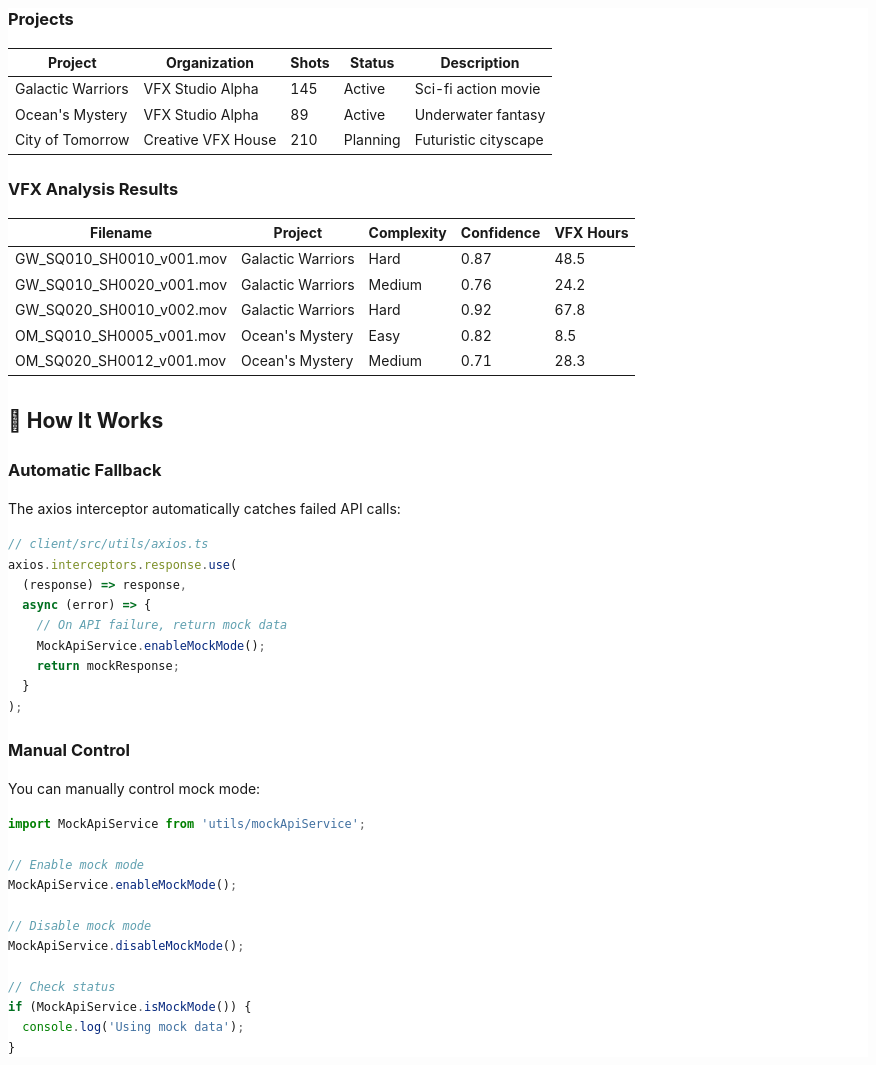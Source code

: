 ### Projects

| Project | Organization | Shots | Status | Description |
|---------|--------------|-------|--------|-------------|
| Galactic Warriors | VFX Studio Alpha | 145 | Active | Sci-fi action movie |
| Ocean's Mystery | VFX Studio Alpha | 89 | Active | Underwater fantasy |
| City of Tomorrow | Creative VFX House | 210 | Planning | Futuristic cityscape |

### VFX Analysis Results

| Filename | Project | Complexity | Confidence | VFX Hours |
|----------|---------|------------|------------|-----------|
| GW_SQ010_SH0010_v001.mov | Galactic Warriors | Hard | 0.87 | 48.5 |
| GW_SQ010_SH0020_v001.mov | Galactic Warriors | Medium | 0.76 | 24.2 |
| GW_SQ020_SH0010_v002.mov | Galactic Warriors | Hard | 0.92 | 67.8 |
| OM_SQ010_SH0005_v001.mov | Ocean's Mystery | Easy | 0.82 | 8.5 |
| OM_SQ020_SH0012_v001.mov | Ocean's Mystery | Medium | 0.71 | 28.3 |

## 🔧 How It Works

### Automatic Fallback

The axios interceptor automatically catches failed API calls:

```typescript
// client/src/utils/axios.ts
axios.interceptors.response.use(
  (response) => response,
  async (error) => {
    // On API failure, return mock data
    MockApiService.enableMockMode();
    return mockResponse;
  }
);
```

### Manual Control

You can manually control mock mode:

```typescript
import MockApiService from 'utils/mockApiService';

// Enable mock mode
MockApiService.enableMockMode();

// Disable mock mode
MockApiService.disableMockMode();

// Check status
if (MockApiService.isMockMode()) {
  console.log('Using mock data');
}
```
